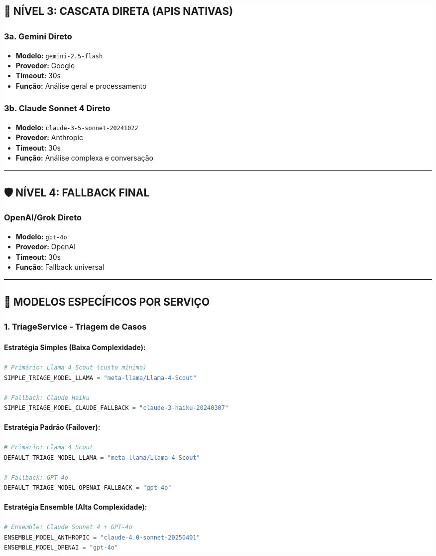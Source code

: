 
## 🔧 **NÍVEL 3: CASCATA DIRETA (APIS NATIVAS)**

### **3a. Gemini Direto**
- **Modelo:** `gemini-2.5-flash`
- **Provedor:** Google
- **Timeout:** 30s
- **Função:** Análise geral e processamento

### **3b. Claude Sonnet 4 Direto**
- **Modelo:** `claude-3-5-sonnet-20241022`
- **Provedor:** Anthropic
- **Timeout:** 30s
- **Função:** Análise complexa e conversação

---

## 🛡️ **NÍVEL 4: FALLBACK FINAL**

### **OpenAI/Grok Direto**
- **Modelo:** `gpt-4o`
- **Provedor:** OpenAI
- **Timeout:** 30s
- **Função:** Fallback universal

---

## 🎯 **MODELOS ESPECÍFICOS POR SERVIÇO**

### **1. TriageService - Triagem de Casos**

#### **Estratégia Simples (Baixa Complexidade):**
```python
# Primário: Llama 4 Scout (custo mínimo)
SIMPLE_TRIAGE_MODEL_LLAMA = "meta-llama/Llama-4-Scout"

# Fallback: Claude Haiku
SIMPLE_TRIAGE_MODEL_CLAUDE_FALLBACK = "claude-3-haiku-20240307"
```

#### **Estratégia Padrão (Failover):**
```python
# Primário: Llama 4 Scout
DEFAULT_TRIAGE_MODEL_LLAMA = "meta-llama/Llama-4-Scout"

# Fallback: GPT-4o
DEFAULT_TRIAGE_MODEL_OPENAI_FALLBACK = "gpt-4o"
```

#### **Estratégia Ensemble (Alta Complexidade):**
```python
# Ensemble: Claude Sonnet 4 + GPT-4o
ENSEMBLE_MODEL_ANTHROPIC = "claude-4.0-sonnet-20250401"
ENSEMBLE_MODEL_OPENAI = "gpt-4o"
```
